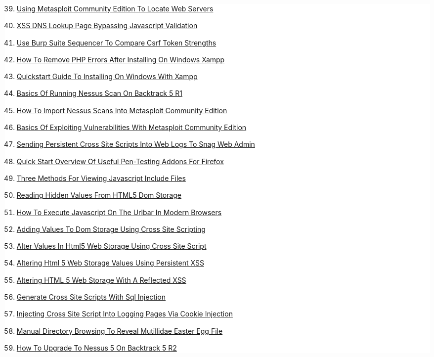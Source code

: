 39.  [Using Metasploit Community Edition To Locate Web Servers](#using-metasploit-community-edition-to-locate-web-servers)
    
40.  [XSS DNS Lookup Page Bypassing Javascript Validation](#xss-dns-lookup-page-bypassing-javascript-validation)
    
41.  [Use Burp Suite Sequencer To Compare Csrf Token Strengths](#use-burp-suite-sequencer-to-compare-csrf-token-strengths)
    
42.  [How To Remove PHP Errors After Installing On Windows Xampp](#how-to-remove-php-errors-after-installing-on-windows-xampp)
    
43.  [Quickstart Guide To Installing On Windows With Xampp](#quickstart-guide-to-installing-on-windows-with-xampp)
    
44.  [Basics Of Running Nessus Scan On Backtrack 5 R1](#basics-of-running-nessus-scan-on-backtrack-5-r1)
    
45.  [How To Import Nessus Scans Into Metasploit Community Edition](#how-to-import-nessus-scans-into-metasploit-community-edition)
    
46.  [Basics Of Exploiting Vulnerabilities With Metasploit Community Edition](#basics-of-exploiting-vulnerabilities-with-metasploit-community-edition)
    
47.  [Sending Persistent Cross Site Scripts Into Web Logs To Snag Web Admin](#sending-persistent-cross-site-scripts-into-web-logs-to-snag-web-admin)
    
48.  [Quick Start Overview Of Useful Pen-Testing Addons For Firefox](#quick-start-overview-of-useful-pen-testing-addons-for-firefox)
    
49.  [Three Methods For Viewing Javascript Include Files](#three-methods-for-viewing-javascript-include-files)
    
50.  [Reading Hidden Values From HTML5 Dom Storage](#reading-hidden-values-from-html5-dom-storage)
    
51.  [How To Execute Javascript On The Urlbar In Modern Browsers](#how-to-execute-javascript-on-the-urlbar-in-modern-browsers)
    
52.  [Adding Values To Dom Storage Using Cross Site Scripting](#adding-values-to-dom-storage-using-cross-site-scripting)
    
53.  [Alter Values In Html5 Web Storage Using Cross Site Script](#alter-values-in-html5-web-storage-using-cross-site-script)
    
54.  [Altering Html 5 Web Storage Values Using Persistent XSS](#altering-html-5-web-storage-values-using-persistent-xss)
    
55.  [Altering HTML 5 Web Storage With A Reflected XSS](#altering-html-5-web-storage-with-a-reflected-xss)
    
56.  [Generate Cross Site Scripts With Sql Injection](#generate-cross-site-scripts-with-sql-injection)
    
57.  [Injecting Cross Site Script Into Logging Pages Via Cookie Injection](#injecting-cross-site-script-into-logging-pages-via-cookie-injection)
    
58.  [Manual Directory Browsing To Reveal Mutillidae Easter Egg File](#manual-directory-browsing-to-reveal-mutillidae-easter-egg-file)
    
59.  [How To Upgrade To Nessus 5 On Backtrack 5 R2](#how-to-upgrade-to-nessus-5-on-backtrack-5-r2)
    